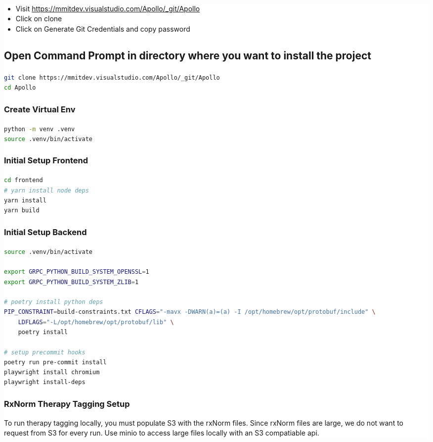 - Visit <https://mmitdev.visualstudio.com/Apollo/_git/Apollo>
- Click on clone
- Click on Generate Git Credentials and copy password

## Open Command Prompt in directory where you want to install the project

```bash
git clone https://mmitdev.visualstudio.com/Apollo/_git/Apollo
cd Apollo
```

### Create Virtual Env

```bash
python -m venv .venv
source .venv/bin/activate
```

### Initial Setup Frontend

```bash
cd frontend
# yarn install node deps
yarn install
yarn build
```

### Initial Setup Backend

```bash
source .venv/bin/activate

export GRPC_PYTHON_BUILD_SYSTEM_OPENSSL=1
export GRPC_PYTHON_BUILD_SYSTEM_ZLIB=1

# poetry install python deps
PIP_CONSTRAINT=build-constraints.txt CFLAGS="-mavx -DWARN(a)=(a) -I /opt/homebrew/opt/protobuf/include" \
    LDFLAGS="-L/opt/homebrew/opt/protobuf/lib" \
    poetry install

# setup precommit hooks
poetry run pre-commit install
playwright install chromium
playwright install-deps

```

### RxNorm Therapy Tagging Setup

To run therapy tagging locally, you must populate S3 with the rxNorm files. Since rxNorm files are large, we do not want to request from S3 for every run. Use minio to access large files locally with an S3 compatiable api.
